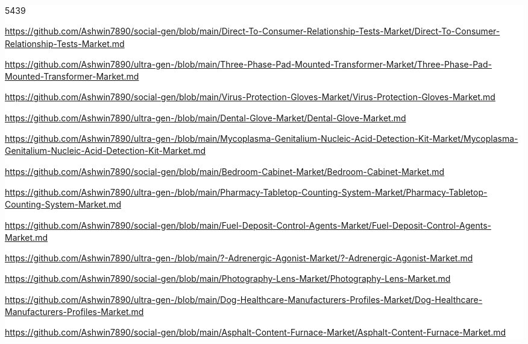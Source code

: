 5439</p><p><a href="https://github.com/Ashwin7890/social-gen/blob/main/Direct-To-Consumer-Relationship-Tests-Market/Direct-To-Consumer-Relationship-Tests-Market.md">https://github.com/Ashwin7890/social-gen/blob/main/Direct-To-Consumer-Relationship-Tests-Market/Direct-To-Consumer-Relationship-Tests-Market.md</a></p><p><a href="https://github.com/Ashwin7890/ultra-gen-/blob/main/Three-Phase-Pad-Mounted-Transformer-Market/Three-Phase-Pad-Mounted-Transformer-Market.md">https://github.com/Ashwin7890/ultra-gen-/blob/main/Three-Phase-Pad-Mounted-Transformer-Market/Three-Phase-Pad-Mounted-Transformer-Market.md</a></p><p><a href="https://github.com/Ashwin7890/social-gen/blob/main/Virus-Protection-Gloves-Market/Virus-Protection-Gloves-Market.md">https://github.com/Ashwin7890/social-gen/blob/main/Virus-Protection-Gloves-Market/Virus-Protection-Gloves-Market.md</a></p><p><a href="https://github.com/Ashwin7890/ultra-gen-/blob/main/Dental-Glove-Market/Dental-Glove-Market.md">https://github.com/Ashwin7890/ultra-gen-/blob/main/Dental-Glove-Market/Dental-Glove-Market.md</a></p><p><a href="https://github.com/Ashwin7890/ultra-gen-/blob/main/Mycoplasma-Genitalium-Nucleic-Acid-Detection-Kit-Market/Mycoplasma-Genitalium-Nucleic-Acid-Detection-Kit-Market.md">https://github.com/Ashwin7890/ultra-gen-/blob/main/Mycoplasma-Genitalium-Nucleic-Acid-Detection-Kit-Market/Mycoplasma-Genitalium-Nucleic-Acid-Detection-Kit-Market.md</a></p><p><a href="https://github.com/Ashwin7890/social-gen/blob/main/Bedroom-Cabinet-Market/Bedroom-Cabinet-Market.md">https://github.com/Ashwin7890/social-gen/blob/main/Bedroom-Cabinet-Market/Bedroom-Cabinet-Market.md</a></p><p><a href="https://github.com/Ashwin7890/ultra-gen-/blob/main/Pharmacy-Tabletop-Counting-System-Market/Pharmacy-Tabletop-Counting-System-Market.md">https://github.com/Ashwin7890/ultra-gen-/blob/main/Pharmacy-Tabletop-Counting-System-Market/Pharmacy-Tabletop-Counting-System-Market.md</a></p><p><a href="https://github.com/Ashwin7890/social-gen/blob/main/Fuel-Deposit-Control-Agents-Market/Fuel-Deposit-Control-Agents-Market.md">https://github.com/Ashwin7890/social-gen/blob/main/Fuel-Deposit-Control-Agents-Market/Fuel-Deposit-Control-Agents-Market.md</a></p><p><a href="https://github.com/Ashwin7890/ultra-gen-/blob/main/?-Adrenergic-Agonist-Market/?-Adrenergic-Agonist-Market.md">https://github.com/Ashwin7890/ultra-gen-/blob/main/?-Adrenergic-Agonist-Market/?-Adrenergic-Agonist-Market.md</a></p><p><a href="https://github.com/Ashwin7890/social-gen/blob/main/Photography-Lens-Market/Photography-Lens-Market.md">https://github.com/Ashwin7890/social-gen/blob/main/Photography-Lens-Market/Photography-Lens-Market.md</a></p><p><a href="https://github.com/Ashwin7890/ultra-gen-/blob/main/Dog-Healthcare-Manufacturers-Profiles-Market/Dog-Healthcare-Manufacturers-Profiles-Market.md">https://github.com/Ashwin7890/ultra-gen-/blob/main/Dog-Healthcare-Manufacturers-Profiles-Market/Dog-Healthcare-Manufacturers-Profiles-Market.md</a></p><p><a href="https://github.com/Ashwin7890/social-gen/blob/main/Asphalt-Content-Furnace-Market/Asphalt-Content-Furnace-Market.md">https://github.com/Ashwin7890/social-gen/blob/main/Asphalt-Content-Furnace-Market/Asphalt-Content-Furnace-Market.md</a></p>

